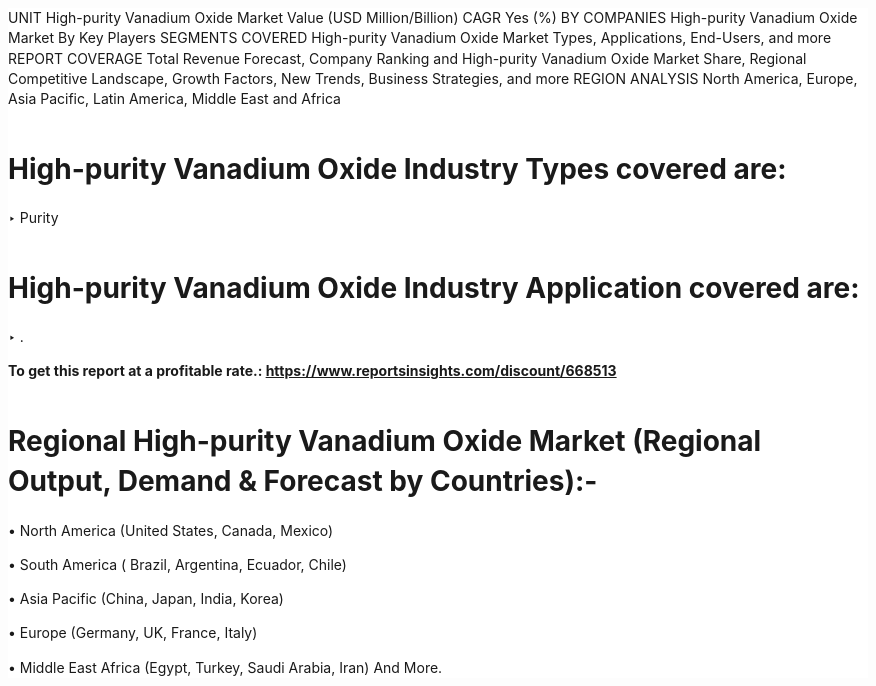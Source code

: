 <td>UNIT</td>
<td>High-purity Vanadium Oxide Market Value (USD Million/Billion)</td>
<tr>
<td>CAGR</td>
<td>Yes (%)</td>
</tr>
</tr>
<tr>
<td>BY COMPANIES</td>
<td>High-purity Vanadium Oxide Market By Key Players</td>
</tr>
<tr>
<td>SEGMENTS COVERED</td>
<td>High-purity Vanadium Oxide Market Types, Applications, End-Users, and more</td>
</tr>
<tr>
<td>REPORT COVERAGE</td>
<td>Total Revenue Forecast, Company Ranking and High-purity Vanadium Oxide Market Share, Regional Competitive Landscape, Growth Factors, New Trends, Business Strategies, and more</td>
</tr>
<tr>
<td>REGION ANALYSIS</td>
<td>North America, Europe, Asia Pacific, Latin America, Middle East and Africa</td>
</tr>
</table>

# <strong>High-purity Vanadium Oxide Industry Types covered are:</strong>

‣ Purity

# <strong>High-purity Vanadium Oxide Industry Application covered are:</strong>

‣ .

<strong>To get this report at a profitable rate.: <a href=https://www.reportsinsights.com/discount/668513>https://www.reportsinsights.com/discount/668513</a></strong></font>

# <strong>Regional High-purity Vanadium Oxide Market (Regional Output, Demand &amp; Forecast by Countries):-</strong>

• North America (United States, Canada, Mexico)

• South America ( Brazil, Argentina, Ecuador, Chile)

• Asia Pacific (China, Japan, India, Korea)

• Europe (Germany, UK, France, Italy)

• Middle East Africa (Egypt, Turkey, Saudi Arabia, Iran) And More.
